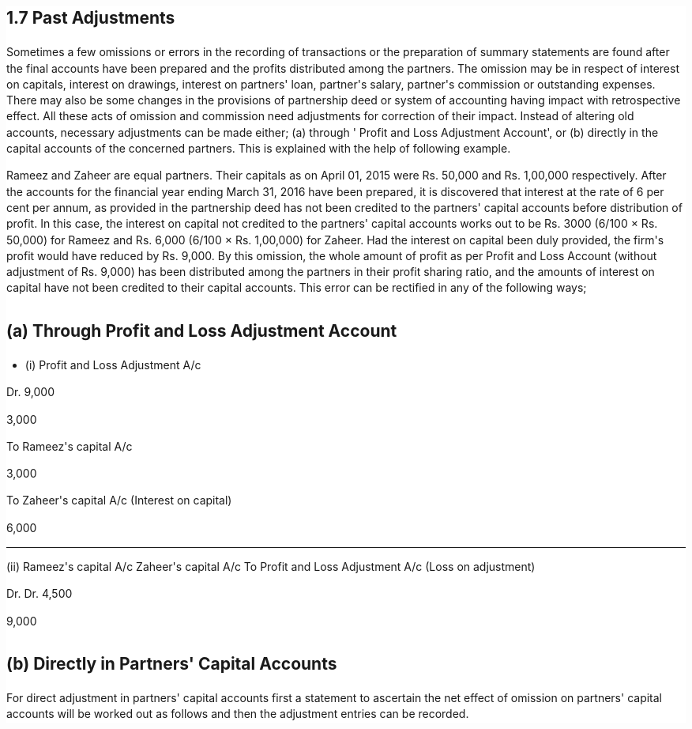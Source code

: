 ## 1.7 Past Adjustments

Sometimes a few omissions or errors in the recording of transactions or the preparation of summary statements are found after the final accounts have been prepared and the profits distributed among the partners. The omission may be in respect of interest on capitals, interest on drawings, interest on partners' loan, partner's salary, partner's commission or outstanding expenses. There may also be some changes in the provisions of partnership deed or system of accounting having impact with retrospective effect. All these acts of omission and commission need adjustments for correction of their impact. Instead of altering old accounts, necessary adjustments can be made either; (a) through ' Profit and Loss Adjustment Account', or (b) directly in the capital accounts of the concerned partners. This is explained with the help of following example.

Rameez and Zaheer are equal partners. Their capitals as on April 01, 2015 were Rs. 50,000 and Rs. 1,00,000 respectively. After the accounts for the financial year ending March 31, 2016 have been prepared, it is discovered that interest at the rate of 6 per cent per annum, as provided in the partnership deed has not been credited to the partners' capital accounts before distribution of profit. In this case, the interest on capital not credited to the partners' capital accounts works out to be Rs. 3000 (6/100 × Rs. 50,000) for Rameez and Rs. 6,000 (6/100 × Rs. 1,00,000) for Zaheer. Had the interest on capital been duly provided, the firm's profit would have reduced by Rs. 9,000. By this omission, the whole amount of profit as per Profit and Loss Account (without adjustment of Rs. 9,000) has been distributed among the partners in their profit sharing ratio, and the amounts of interest on capital have not been credited to their capital accounts. This error can be rectified in any of the following ways;

## (a) Through Profit and Loss Adjustment Account

- (i) Profit and Loss Adjustment A/c

Dr. 9,000

3,000

To Rameez's capital A/c

3,000

To Zaheer's capital A/c (Interest on capital)

6,000

---

(ii) Rameez's capital A/c Zaheer's capital A/c To Profit and Loss Adjustment A/c (Loss on adjustment)

Dr. Dr. 4,500

9,000

## (b) Directly in Partners' Capital Accounts

For direct adjustment in partners' capital accounts first a statement to ascertain the net effect of omission on partners' capital accounts will be worked out as follows and then the adjustment entries can be recorded.
